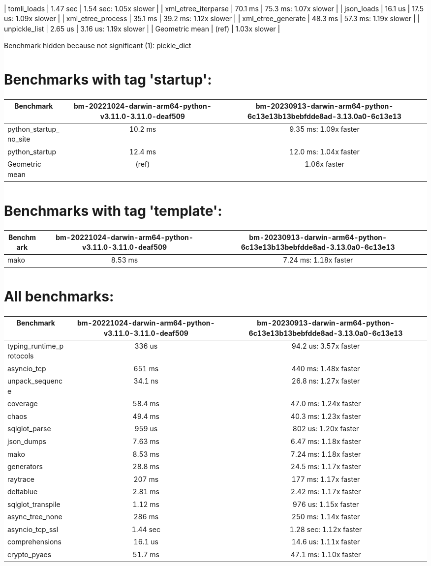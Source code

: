 | tomli_loads          | 1.47 sec                                               | 1.54 sec: 1.05x slower                                                |
| xml_etree_iterparse  | 70.1 ms                                                | 75.3 ms: 1.07x slower                                                 |
| json_loads           | 16.1 us                                                | 17.5 us: 1.09x slower                                                 |
| xml_etree_process    | 35.1 ms                                                | 39.2 ms: 1.12x slower                                                 |
| xml_etree_generate   | 48.3 ms                                                | 57.3 ms: 1.19x slower                                                 |
| unpickle_list        | 2.65 us                                                | 3.16 us: 1.19x slower                                                 |
| Geometric mean       | (ref)                                                  | 1.03x slower                                                          |

Benchmark hidden because not significant (1): pickle_dict

Benchmarks with tag 'startup':
==============================

| Benchmark              | bm-20221024-darwin-arm64-python-v3.11.0-3.11.0-deaf509 | bm-20230913-darwin-arm64-python-6c13e13b13bebfdde8ad-3.13.0a0-6c13e13 |
|------------------------|:------------------------------------------------------:|:---------------------------------------------------------------------:|
| python_startup_no_site | 10.2 ms                                                | 9.35 ms: 1.09x faster                                                 |
| python_startup         | 12.4 ms                                                | 12.0 ms: 1.04x faster                                                 |
| Geometric mean         | (ref)                                                  | 1.06x faster                                                          |

Benchmarks with tag 'template':
===============================

| Benchmark | bm-20221024-darwin-arm64-python-v3.11.0-3.11.0-deaf509 | bm-20230913-darwin-arm64-python-6c13e13b13bebfdde8ad-3.13.0a0-6c13e13 |
|-----------|:------------------------------------------------------:|:---------------------------------------------------------------------:|
| mako      | 8.53 ms                                                | 7.24 ms: 1.18x faster                                                 |

All benchmarks:
===============

| Benchmark                | bm-20221024-darwin-arm64-python-v3.11.0-3.11.0-deaf509 | bm-20230913-darwin-arm64-python-6c13e13b13bebfdde8ad-3.13.0a0-6c13e13 |
|--------------------------|:------------------------------------------------------:|:---------------------------------------------------------------------:|
| typing_runtime_protocols | 336 us                                                 | 94.2 us: 3.57x faster                                                 |
| asyncio_tcp              | 651 ms                                                 | 440 ms: 1.48x faster                                                  |
| unpack_sequence          | 34.1 ns                                                | 26.8 ns: 1.27x faster                                                 |
| coverage                 | 58.4 ms                                                | 47.0 ms: 1.24x faster                                                 |
| chaos                    | 49.4 ms                                                | 40.3 ms: 1.23x faster                                                 |
| sqlglot_parse            | 959 us                                                 | 802 us: 1.20x faster                                                  |
| json_dumps               | 7.63 ms                                                | 6.47 ms: 1.18x faster                                                 |
| mako                     | 8.53 ms                                                | 7.24 ms: 1.18x faster                                                 |
| generators               | 28.8 ms                                                | 24.5 ms: 1.17x faster                                                 |
| raytrace                 | 207 ms                                                 | 177 ms: 1.17x faster                                                  |
| deltablue                | 2.81 ms                                                | 2.42 ms: 1.17x faster                                                 |
| sqlglot_transpile        | 1.12 ms                                                | 976 us: 1.15x faster                                                  |
| async_tree_none          | 286 ms                                                 | 250 ms: 1.14x faster                                                  |
| asyncio_tcp_ssl          | 1.44 sec                                               | 1.28 sec: 1.12x faster                                                |
| comprehensions           | 16.1 us                                                | 14.6 us: 1.11x faster                                                 |
| crypto_pyaes             | 51.7 ms                                                | 47.1 ms: 1.10x faster                                                 |